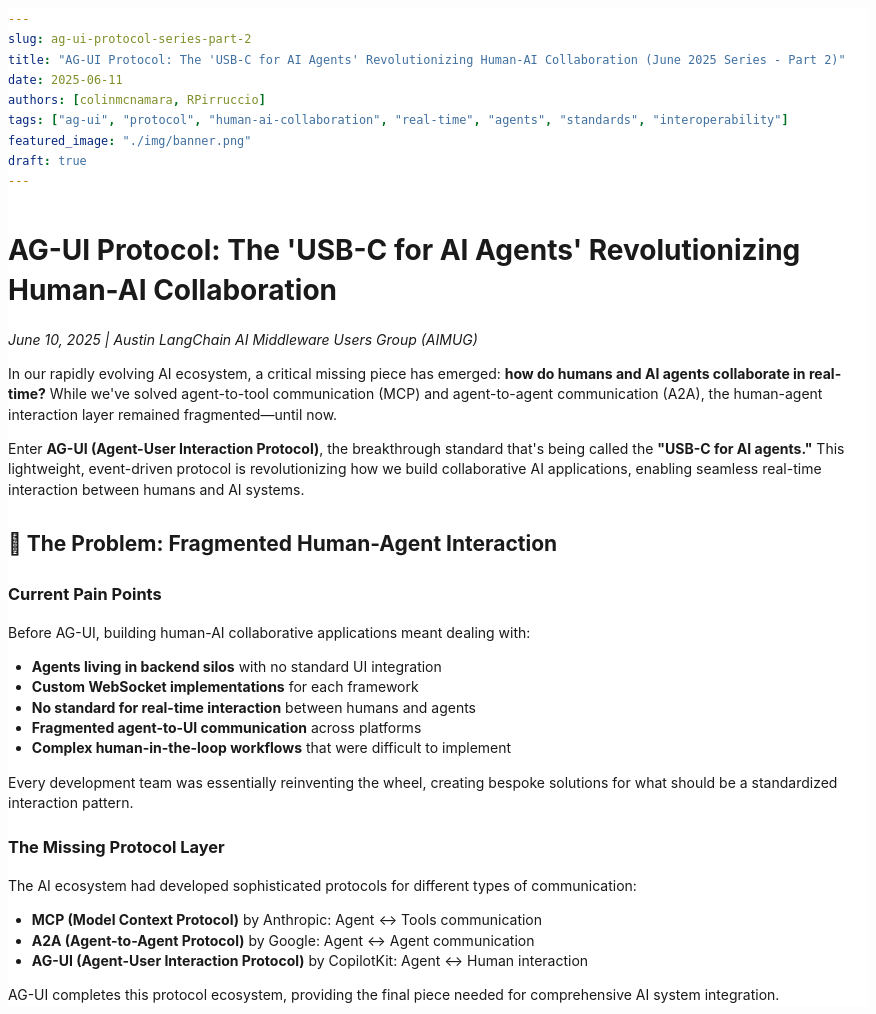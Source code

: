```yaml
---
slug: ag-ui-protocol-series-part-2
title: "AG-UI Protocol: The 'USB-C for AI Agents' Revolutionizing Human-AI Collaboration (June 2025 Series - Part 2)"
date: 2025-06-11
authors: [colinmcnamara, RPirruccio]
tags: ["ag-ui", "protocol", "human-ai-collaboration", "real-time", "agents", "standards", "interoperability"]
featured_image: "./img/banner.png"
draft: true
---
```


# AG-UI Protocol: The 'USB-C for AI Agents' Revolutionizing Human-AI Collaboration

*June 10, 2025 | Austin LangChain AI Middleware Users Group (AIMUG)*

In our rapidly evolving AI ecosystem, a critical missing piece has emerged: **how do humans and AI agents collaborate in real-time?** While we've solved agent-to-tool communication (MCP) and agent-to-agent communication (A2A), the human-agent interaction layer remained fragmented—until now.

Enter **AG-UI (Agent-User Interaction Protocol)**, the breakthrough standard that's being called the **"USB-C for AI agents."** This lightweight, event-driven protocol is revolutionizing how we build collaborative AI applications, enabling seamless real-time interaction between humans and AI systems.



## 🎯 The Problem: Fragmented Human-Agent Interaction

### Current Pain Points

Before AG-UI, building human-AI collaborative applications meant dealing with:

- **Agents living in backend silos** with no standard UI integration
- **Custom WebSocket implementations** for each framework
- **No standard for real-time interaction** between humans and agents
- **Fragmented agent-to-UI communication** across platforms
- **Complex human-in-the-loop workflows** that were difficult to implement

Every development team was essentially reinventing the wheel, creating bespoke solutions for what should be a standardized interaction pattern.

### The Missing Protocol Layer

The AI ecosystem had developed sophisticated protocols for different types of communication:

- **MCP (Model Context Protocol)** by Anthropic: Agent ↔ Tools communication
- **A2A (Agent-to-Agent Protocol)** by Google: Agent ↔ Agent communication
- **AG-UI (Agent-User Interaction Protocol)** by CopilotKit: Agent ↔ Human interaction

AG-UI completes this protocol ecosystem, providing the final piece needed for comprehensive AI system integration.
